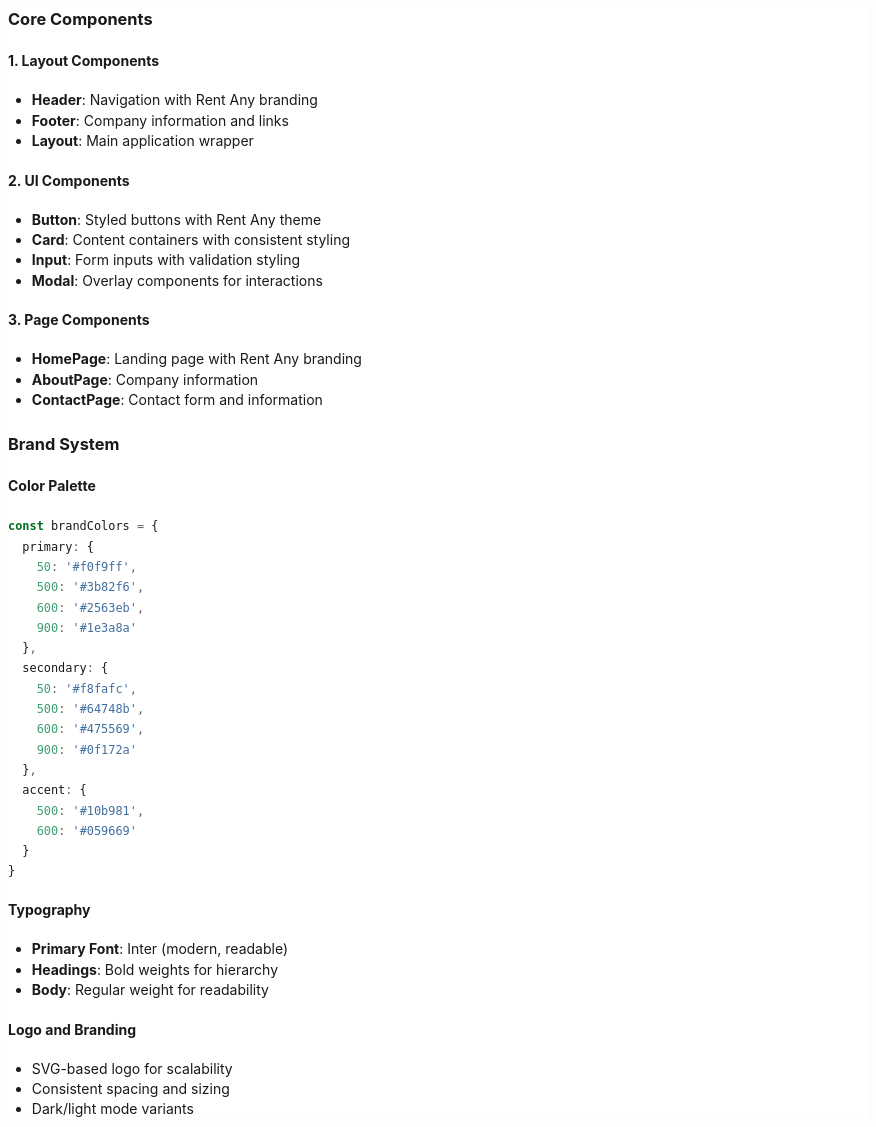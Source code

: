 ### Core Components

#### 1. Layout Components
- **Header**: Navigation with Rent Any branding
- **Footer**: Company information and links
- **Layout**: Main application wrapper

#### 2. UI Components
- **Button**: Styled buttons with Rent Any theme
- **Card**: Content containers with consistent styling
- **Input**: Form inputs with validation styling
- **Modal**: Overlay components for interactions

#### 3. Page Components
- **HomePage**: Landing page with Rent Any branding
- **AboutPage**: Company information
- **ContactPage**: Contact form and information

### Brand System

#### Color Palette
```typescript
const brandColors = {
  primary: {
    50: '#f0f9ff',
    500: '#3b82f6',
    600: '#2563eb',
    900: '#1e3a8a'
  },
  secondary: {
    50: '#f8fafc',
    500: '#64748b',
    600: '#475569',
    900: '#0f172a'
  },
  accent: {
    500: '#10b981',
    600: '#059669'
  }
}
```

#### Typography
- **Primary Font**: Inter (modern, readable)
- **Headings**: Bold weights for hierarchy
- **Body**: Regular weight for readability

#### Logo and Branding
- SVG-based logo for scalability
- Consistent spacing and sizing
- Dark/light mode variants
